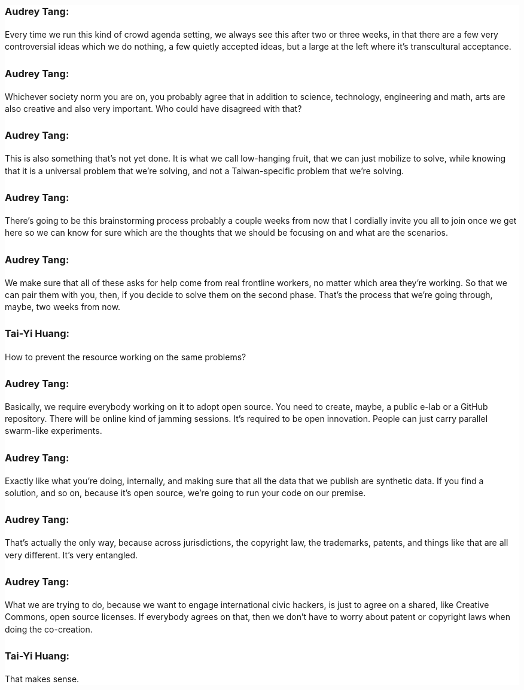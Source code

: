 ### Audrey Tang:
Every time we run this kind of crowd agenda setting, we always see this after two or three weeks, in that there are a few very controversial ideas which we do nothing, a few quietly accepted ideas, but a large at the left where it’s transcultural acceptance.

### Audrey Tang:
Whichever society norm you are on, you probably agree that in addition to science, technology, engineering and math, arts are also creative and also very important. Who could have disagreed with that?

### Audrey Tang:
This is also something that’s not yet done. It is what we call low-hanging fruit, that we can just mobilize to solve, while knowing that it is a universal problem that we’re solving, and not a Taiwan-specific problem that we’re solving.

### Audrey Tang:
There’s going to be this brainstorming process probably a couple weeks from now that I cordially invite you all to join once we get here so we can know for sure which are the thoughts that we should be focusing on and what are the scenarios.

### Audrey Tang:
We make sure that all of these asks for help come from real frontline workers, no matter which area they’re working. So that we can pair them with you, then, if you decide to solve them on the second phase. That’s the process that we’re going through, maybe, two weeks from now.

### Tai-Yi Huang:
How to prevent the resource working on the same problems?

### Audrey Tang:
Basically, we require everybody working on it to adopt open source. You need to create, maybe, a public e-lab or a GitHub repository. There will be online kind of jamming sessions. It’s required to be open innovation. People can just carry parallel swarm-like experiments.

### Audrey Tang:
Exactly like what you’re doing, internally, and making sure that all the data that we publish are synthetic data. If you find a solution, and so on, because it’s open source, we’re going to run your code on our premise.

### Audrey Tang:
That’s actually the only way, because across jurisdictions, the copyright law, the trademarks, patents, and things like that are all very different. It’s very entangled.

### Audrey Tang:
What we are trying to do, because we want to engage international civic hackers, is just to agree on a shared, like Creative Commons, open source licenses. If everybody agrees on that, then we don’t have to worry about patent or copyright laws when doing the co-creation.

### Tai-Yi Huang:
That makes sense.
